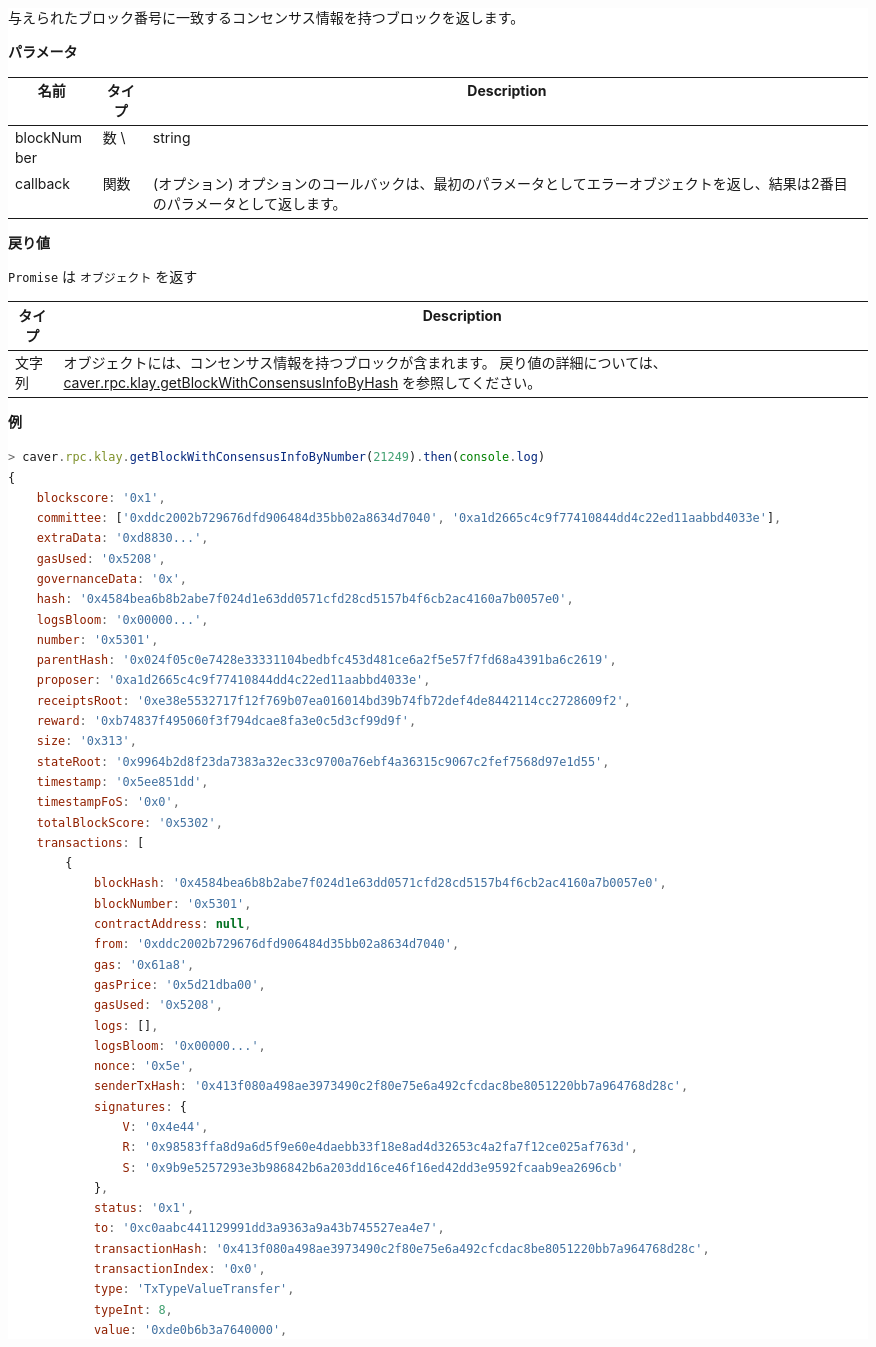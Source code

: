 与えられたブロック番号に一致するコンセンサス情報を持つブロックを返します。

**パラメータ**

| 名前          | タイプ  | Description                                                        |
| ----------- | ---- | ------------------------------------------------------------------ |
| blockNumber | 数 \ | string | ブロック番号またはブロックタグ文字列 (`genesis` or `latest`).               |
| callback    | 関数   | (オプション) オプションのコールバックは、最初のパラメータとしてエラーオブジェクトを返し、結果は2番目のパラメータとして返します。 |

**戻り値**

`Promise` は `オブジェクト` を返す

| タイプ | Description                                                                                                                                                      |
| --- | ---------------------------------------------------------------------------------------------------------------------------------------------------------------- |
| 文字列 | オブジェクトには、コンセンサス情報を持つブロックが含まれます。 戻り値の詳細については、 [caver.rpc.klay.getBlockWithConsensusInfoByHash](klay.md#caver-rpc-klay-getblockwithconsensusinfobyhash) を参照してください。 |

**例**

```javascript
> caver.rpc.klay.getBlockWithConsensusInfoByNumber(21249).then(console.log)
{
    blockscore: '0x1',
    committee: ['0xddc2002b729676dfd906484d35bb02a8634d7040', '0xa1d2665c4c9f77410844dd4c22ed11aabbd4033e'],
    extraData: '0xd8830...',
    gasUsed: '0x5208',
    governanceData: '0x',
    hash: '0x4584bea6b8b2abe7f024d1e63dd0571cfd28cd5157b4f6cb2ac4160a7b0057e0',
    logsBloom: '0x00000...',
    number: '0x5301',
    parentHash: '0x024f05c0e7428e33331104bedbfc453d481ce6a2f5e57f7fd68a4391ba6c2619',
    proposer: '0xa1d2665c4c9f77410844dd4c22ed11aabbd4033e',
    receiptsRoot: '0xe38e5532717f12f769b07ea016014bd39b74fb72def4de8442114cc2728609f2',
    reward: '0xb74837f495060f3f794dcae8fa3e0c5d3cf99d9f',
    size: '0x313',
    stateRoot: '0x9964b2d8f23da7383a32ec33c9700a76ebf4a36315c9067c2fef7568d97e1d55',
    timestamp: '0x5ee851dd',
    timestampFoS: '0x0',
    totalBlockScore: '0x5302',
    transactions: [
        {
            blockHash: '0x4584bea6b8b2abe7f024d1e63dd0571cfd28cd5157b4f6cb2ac4160a7b0057e0',
            blockNumber: '0x5301',
            contractAddress: null,
            from: '0xddc2002b729676dfd906484d35bb02a8634d7040',
            gas: '0x61a8',
            gasPrice: '0x5d21dba00',
            gasUsed: '0x5208',
            logs: [],
            logsBloom: '0x00000...',
            nonce: '0x5e',
            senderTxHash: '0x413f080a498ae3973490c2f80e75e6a492cfcdac8be8051220bb7a964768d28c',
            signatures: {
                V: '0x4e44',
                R: '0x98583ffa8d9a6d5f9e60e4daebb33f18e8ad4d32653c4a2fa7f12ce025af763d',
                S: '0x9b9e5257293e3b986842b6a203dd16ce46f16ed42dd3e9592fcaab9ea2696cb'
            },
            status: '0x1',
            to: '0xc0aabc441129991dd3a9363a9a43b745527ea4e7',
            transactionHash: '0x413f080a498ae3973490c2f80e75e6a492cfcdac8be8051220bb7a964768d28c',
            transactionIndex: '0x0',
            type: 'TxTypeValueTransfer',
            typeInt: 8,
            value: '0xde0b6b3a7640000',
```